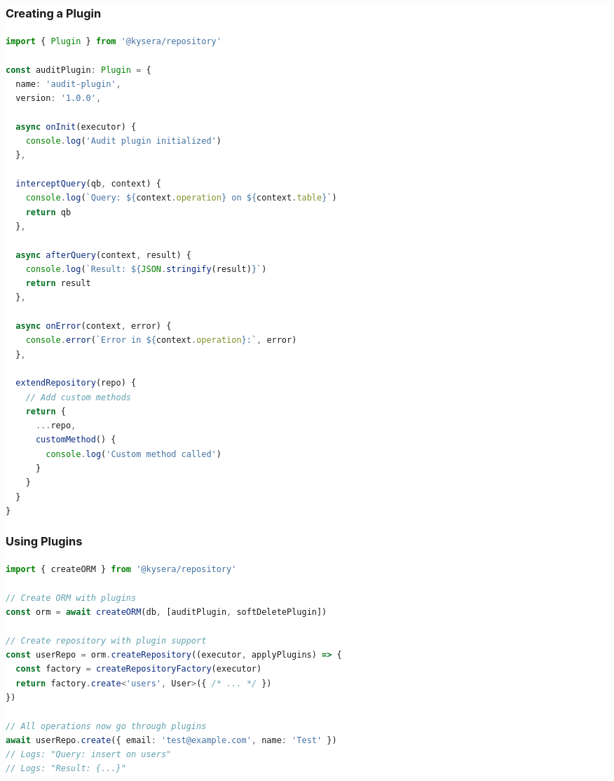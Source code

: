 ### Creating a Plugin

```typescript
import { Plugin } from '@kysera/repository'

const auditPlugin: Plugin = {
  name: 'audit-plugin',
  version: '1.0.0',

  async onInit(executor) {
    console.log('Audit plugin initialized')
  },

  interceptQuery(qb, context) {
    console.log(`Query: ${context.operation} on ${context.table}`)
    return qb
  },

  async afterQuery(context, result) {
    console.log(`Result: ${JSON.stringify(result)}`)
    return result
  },

  async onError(context, error) {
    console.error(`Error in ${context.operation}:`, error)
  },

  extendRepository(repo) {
    // Add custom methods
    return {
      ...repo,
      customMethod() {
        console.log('Custom method called')
      }
    }
  }
}
```

### Using Plugins

```typescript
import { createORM } from '@kysera/repository'

// Create ORM with plugins
const orm = await createORM(db, [auditPlugin, softDeletePlugin])

// Create repository with plugin support
const userRepo = orm.createRepository((executor, applyPlugins) => {
  const factory = createRepositoryFactory(executor)
  return factory.create<'users', User>({ /* ... */ })
})

// All operations now go through plugins
await userRepo.create({ email: 'test@example.com', name: 'Test' })
// Logs: "Query: insert on users"
// Logs: "Result: {...}"
```
